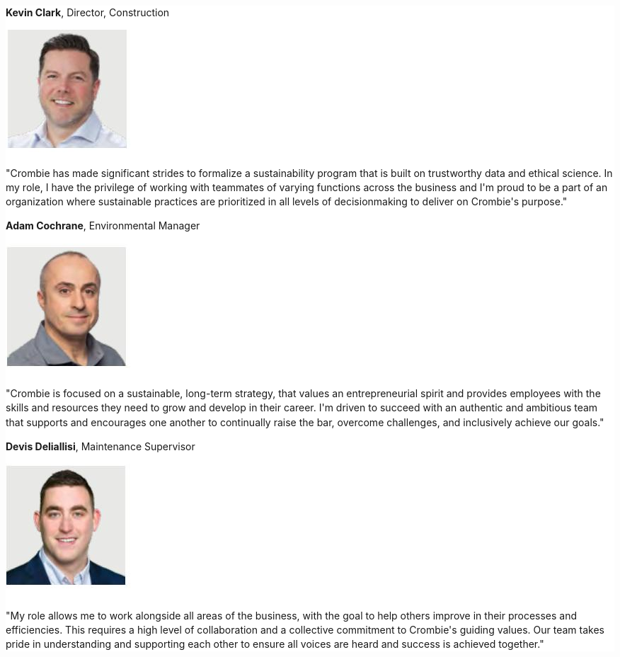**Kevin Clark**, Director, Construction

![](_page_19_Picture_9.jpeg)

"Crombie has made significant strides to formalize a sustainability program that is built on trustworthy data and ethical science. In my role, I have the privilege of working with teammates of varying functions across the business and I'm proud to be a part of an organization where sustainable practices are prioritized in all levels of decisionmaking to deliver on Crombie's purpose."

**Adam Cochrane**, Environmental Manager

![](_page_19_Picture_12.jpeg)

"Crombie is focused on a sustainable, long-term strategy, that values an entrepreneurial spirit and provides employees with the skills and resources they need to grow and develop in their career. I'm driven to succeed with an authentic and ambitious team that supports and encourages one another to continually raise the bar, overcome challenges, and inclusively achieve our goals."

**Devis Deliallisi**, Maintenance Supervisor

![](_page_19_Picture_15.jpeg)

"My role allows me to work alongside all areas of the business, with the goal to help others improve in their processes and efficiencies. This requires a high level of collaboration and a collective commitment to Crombie's guiding values. Our team takes pride in understanding and supporting each other to ensure all voices are heard and success is achieved together."
